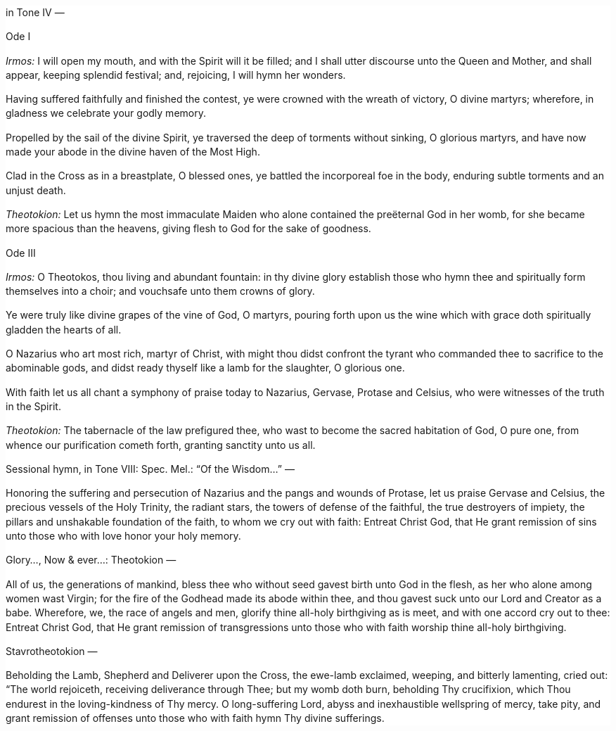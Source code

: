 in Tone IV —

Ode I

*Irmos:* I will open my mouth, and with the Spirit will it be filled; and I shall utter discourse unto the Queen and Mother, and shall appear, keeping splendid festival; and, rejoicing, I will hymn her wonders.

Having suffered faithfully and finished the contest, ye were crowned with the wreath of victory, O divine martyrs; wherefore, in gladness we celebrate your godly memory.

Propelled by the sail of the divine Spirit, ye traversed the deep of torments without sinking, O glorious martyrs, and have now made your abode in the divine haven of the Most High.

Clad in the Cross as in a breastplate, O blessed ones, ye battled the incorporeal foe in the body, enduring subtle torments and an unjust death.

*Theotokion:* Let us hymn the most immaculate Maiden who alone contained the preëternal God in her womb, for she became more spacious than the heavens, giving flesh to God for the sake of goodness.

Ode III

*Irmos:* O Theotokos, thou living and abundant fountain: in thy divine glory establish those who hymn thee and spiritually form themselves into a choir; and vouchsafe unto them crowns of glory.

Ye were truly like divine grapes of the vine of God, O martyrs, pouring forth upon us the wine which with grace doth spiritually gladden the hearts of all.

O Nazarius who art most rich, martyr of Christ, with might thou didst confront the tyrant who commanded thee to sacrifice to the abominable gods, and didst ready thyself like a lamb for the slaughter, O glorious one.

With faith let us all chant a symphony of praise today to Nazarius, Gervase, Protase and Celsius, who were witnesses of the truth in the Spirit.

*Theotokion:* The tabernacle of the law prefigured thee, who wast to become the sacred habitation of God, O pure one, from whence our purification cometh forth, granting sanctity unto us all.

Sessional hymn, in Tone VIII: Spec. Mel.: “Of the Wisdom…” —

Honoring the suffering and persecution of Nazarius and the pangs and wounds of Protase, let us praise Gervase and Celsius, the precious vessels of the Holy Trinity, the radiant stars, the towers of defense of the faithful, the true destroyers of impiety, the pillars and unshakable foundation of the faith, to whom we cry out with faith: Entreat Christ God, that He grant remission of sins unto those who with love honor your holy memory.

Glory…, Now & ever…: Theotokion —

All of us, the generations of mankind, bless thee who without seed gavest birth unto God in the flesh, as her who alone among women wast Virgin; for the fire of the Godhead made its abode within thee, and thou gavest suck unto our Lord and Creator as a babe. Wherefore, we, the race of angels and men, glorify thine all-holy birthgiving as is meet, and with one accord cry out to thee: Entreat Christ God, that He grant remission of transgressions unto those who with faith worship thine all-holy birthgiving.

Stavrotheotokion —

Beholding the Lamb, Shepherd and Deliverer upon the Cross, the ewe-lamb exclaimed, weeping, and bitterly lamenting, cried out: “The world rejoiceth, receiving deliverance through Thee; but my womb doth burn, beholding Thy crucifixion, which Thou endurest in the loving-kindness of Thy mercy. O long-suffering Lord, abyss and inexhaustible wellspring of mercy, take pity, and grant remission of offenses unto those who with faith hymn Thy divine sufferings.

